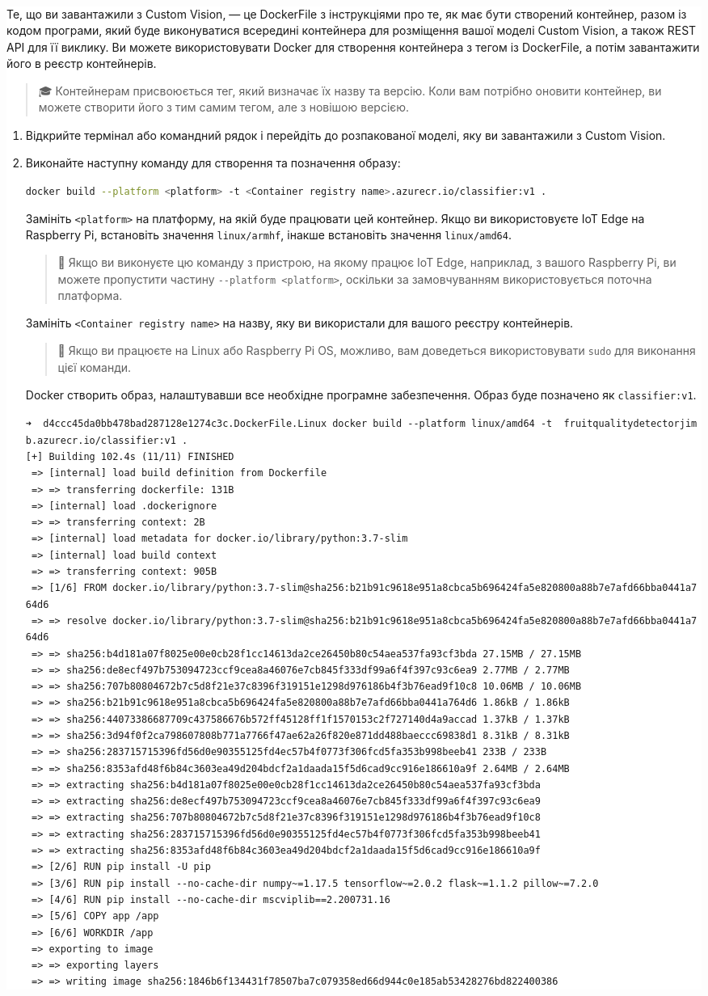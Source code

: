 Те, що ви завантажили з Custom Vision, — це DockerFile з інструкціями про те, як має бути створений контейнер, разом із кодом програми, який буде виконуватися всередині контейнера для розміщення вашої моделі Custom Vision, а також REST API для її виклику. Ви можете використовувати Docker для створення контейнера з тегом із DockerFile, а потім завантажити його в реєстр контейнерів.

> 🎓 Контейнерам присвоюється тег, який визначає їх назву та версію. Коли вам потрібно оновити контейнер, ви можете створити його з тим самим тегом, але з новішою версією.

1. Відкрийте термінал або командний рядок і перейдіть до розпакованої моделі, яку ви завантажили з Custom Vision.

1. Виконайте наступну команду для створення та позначення образу:

    ```sh
    docker build --platform <platform> -t <Container registry name>.azurecr.io/classifier:v1 .
    ```

    Замініть `<platform>` на платформу, на якій буде працювати цей контейнер. Якщо ви використовуєте IoT Edge на Raspberry Pi, встановіть значення `linux/armhf`, інакше встановіть значення `linux/amd64`.

    > 💁 Якщо ви виконуєте цю команду з пристрою, на якому працює IoT Edge, наприклад, з вашого Raspberry Pi, ви можете пропустити частину `--platform <platform>`, оскільки за замовчуванням використовується поточна платформа.

    Замініть `<Container registry name>` на назву, яку ви використали для вашого реєстру контейнерів.

    > 💁 Якщо ви працюєте на Linux або Raspberry Pi OS, можливо, вам доведеться використовувати `sudo` для виконання цієї команди.

    Docker створить образ, налаштувавши все необхідне програмне забезпечення. Образ буде позначено як `classifier:v1`.

    ```output
    ➜  d4ccc45da0bb478bad287128e1274c3c.DockerFile.Linux docker build --platform linux/amd64 -t  fruitqualitydetectorjimb.azurecr.io/classifier:v1 .
    [+] Building 102.4s (11/11) FINISHED
     => [internal] load build definition from Dockerfile
     => => transferring dockerfile: 131B
     => [internal] load .dockerignore
     => => transferring context: 2B
     => [internal] load metadata for docker.io/library/python:3.7-slim
     => [internal] load build context
     => => transferring context: 905B
     => [1/6] FROM docker.io/library/python:3.7-slim@sha256:b21b91c9618e951a8cbca5b696424fa5e820800a88b7e7afd66bba0441a764d6
     => => resolve docker.io/library/python:3.7-slim@sha256:b21b91c9618e951a8cbca5b696424fa5e820800a88b7e7afd66bba0441a764d6
     => => sha256:b4d181a07f8025e00e0cb28f1cc14613da2ce26450b80c54aea537fa93cf3bda 27.15MB / 27.15MB
     => => sha256:de8ecf497b753094723ccf9cea8a46076e7cb845f333df99a6f4f397c93c6ea9 2.77MB / 2.77MB
     => => sha256:707b80804672b7c5d8f21e37c8396f319151e1298d976186b4f3b76ead9f10c8 10.06MB / 10.06MB
     => => sha256:b21b91c9618e951a8cbca5b696424fa5e820800a88b7e7afd66bba0441a764d6 1.86kB / 1.86kB
     => => sha256:44073386687709c437586676b572ff45128ff1f1570153c2f727140d4a9accad 1.37kB / 1.37kB
     => => sha256:3d94f0f2ca798607808b771a7766f47ae62a26f820e871dd488baeccc69838d1 8.31kB / 8.31kB
     => => sha256:283715715396fd56d0e90355125fd4ec57b4f0773f306fcd5fa353b998beeb41 233B / 233B
     => => sha256:8353afd48f6b84c3603ea49d204bdcf2a1daada15f5d6cad9cc916e186610a9f 2.64MB / 2.64MB
     => => extracting sha256:b4d181a07f8025e00e0cb28f1cc14613da2ce26450b80c54aea537fa93cf3bda
     => => extracting sha256:de8ecf497b753094723ccf9cea8a46076e7cb845f333df99a6f4f397c93c6ea9
     => => extracting sha256:707b80804672b7c5d8f21e37c8396f319151e1298d976186b4f3b76ead9f10c8
     => => extracting sha256:283715715396fd56d0e90355125fd4ec57b4f0773f306fcd5fa353b998beeb41
     => => extracting sha256:8353afd48f6b84c3603ea49d204bdcf2a1daada15f5d6cad9cc916e186610a9f
     => [2/6] RUN pip install -U pip
     => [3/6] RUN pip install --no-cache-dir numpy~=1.17.5 tensorflow~=2.0.2 flask~=1.1.2 pillow~=7.2.0
     => [4/6] RUN pip install --no-cache-dir mscviplib==2.200731.16
     => [5/6] COPY app /app
     => [6/6] WORKDIR /app
     => exporting to image
     => => exporting layers
     => => writing image sha256:1846b6f134431f78507ba7c079358ed66d944c0e185ab53428276bd822400386